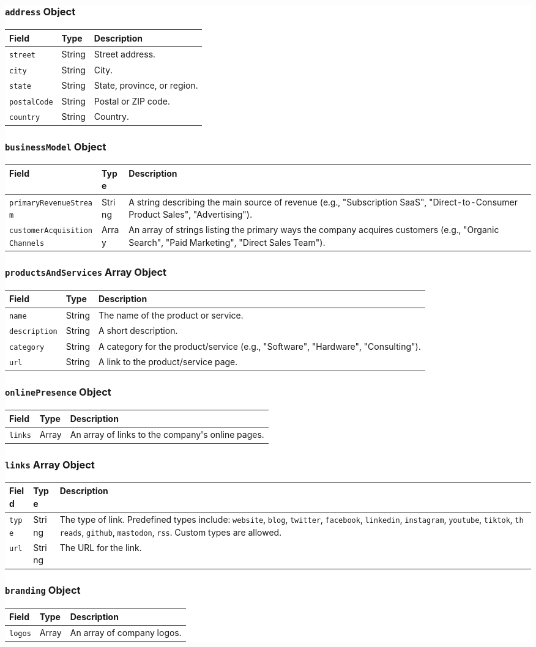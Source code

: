 ### `address` Object

| Field        | Type   | Description                |
| :----------- | :----- | :------------------------- |
| `street`     | String | Street address.            |
| `city`       | String | City.                      |
| `state`      | String | State, province, or region. |
| `postalCode` | String | Postal or ZIP code.        |
| `country`    | String | Country.                   |

### `businessModel` Object

| Field        | Type   | Description                |
| :----------- | :----- | :------------------------- |
| `primaryRevenueStream`     | String | A string describing the main source of revenue (e.g., "Subscription SaaS", "Direct-to-Consumer Product Sales", "Advertising").            |
| `customerAcquisitionChannels`       | Array | An array of strings listing the primary ways the company acquires customers (e.g., "Organic Search", "Paid Marketing", "Direct Sales Team").                      |

### `productsAndServices` Array Object

| Field        | Type   | Description                |
| :----------- | :----- | :------------------------- |
| `name`     | String | The name of the product or service.            |
| `description`       | String | A short description.                      |
| `category`      | String | A category for the product/service (e.g., "Software", "Hardware", "Consulting"). |
| `url` | String | A link to the product/service page.        |

### `onlinePresence` Object

| Field | Type  | Description                                      |
| :---- | :---- | :----------------------------------------------- |
| `links` | Array | An array of links to the company's online pages. |

### `links` Array Object

| Field | Type   | Description                                                  |
| :---- | :----- | :----------------------------------------------------------- |
| `type`| String | The type of link. Predefined types include: `website`, `blog`, `twitter`, `facebook`, `linkedin`, `instagram`, `youtube`, `tiktok`, `threads`, `github`, `mastodon`, `rss`. Custom types are allowed. |
| `url` | String | The URL for the link.                                        |

### `branding` Object

| Field | Type  | Description                                                  |
| :---- | :---- | :----------------------------------------------------------- |
| `logos`| Array | An array of company logos.                                   |
